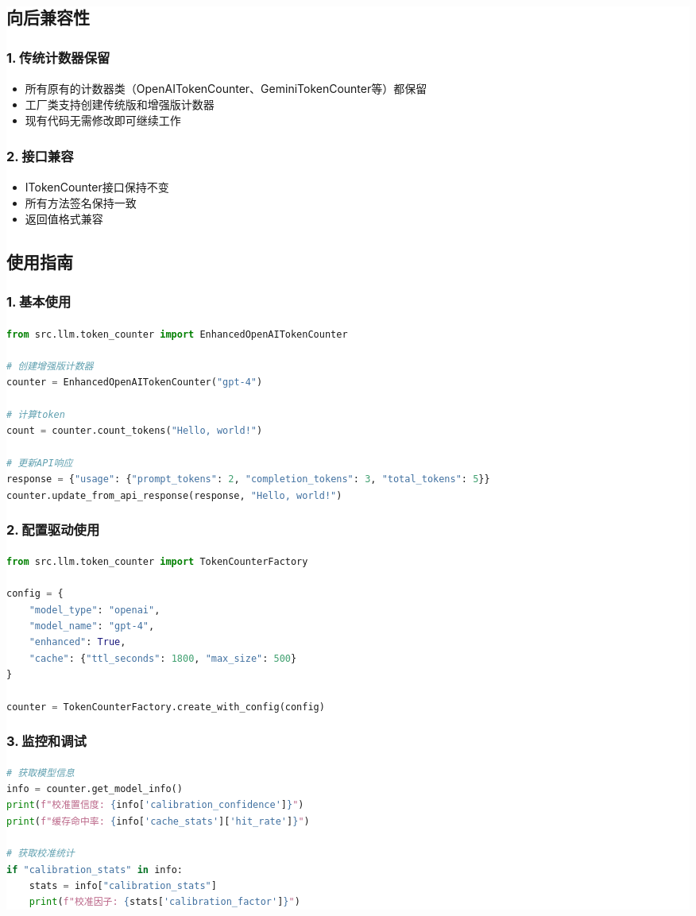 ## 向后兼容性

### 1. 传统计数器保留
- 所有原有的计数器类（OpenAITokenCounter、GeminiTokenCounter等）都保留
- 工厂类支持创建传统版和增强版计数器
- 现有代码无需修改即可继续工作

### 2. 接口兼容
- ITokenCounter接口保持不变
- 所有方法签名保持一致
- 返回值格式兼容

## 使用指南

### 1. 基本使用
```python
from src.llm.token_counter import EnhancedOpenAITokenCounter

# 创建增强版计数器
counter = EnhancedOpenAITokenCounter("gpt-4")

# 计算token
count = counter.count_tokens("Hello, world!")

# 更新API响应
response = {"usage": {"prompt_tokens": 2, "completion_tokens": 3, "total_tokens": 5}}
counter.update_from_api_response(response, "Hello, world!")
```

### 2. 配置驱动使用
```python
from src.llm.token_counter import TokenCounterFactory

config = {
    "model_type": "openai",
    "model_name": "gpt-4",
    "enhanced": True,
    "cache": {"ttl_seconds": 1800, "max_size": 500}
}

counter = TokenCounterFactory.create_with_config(config)
```

### 3. 监控和调试
```python
# 获取模型信息
info = counter.get_model_info()
print(f"校准置信度: {info['calibration_confidence']}")
print(f"缓存命中率: {info['cache_stats']['hit_rate']}")

# 获取校准统计
if "calibration_stats" in info:
    stats = info["calibration_stats"]
    print(f"校准因子: {stats['calibration_factor']}")
```
